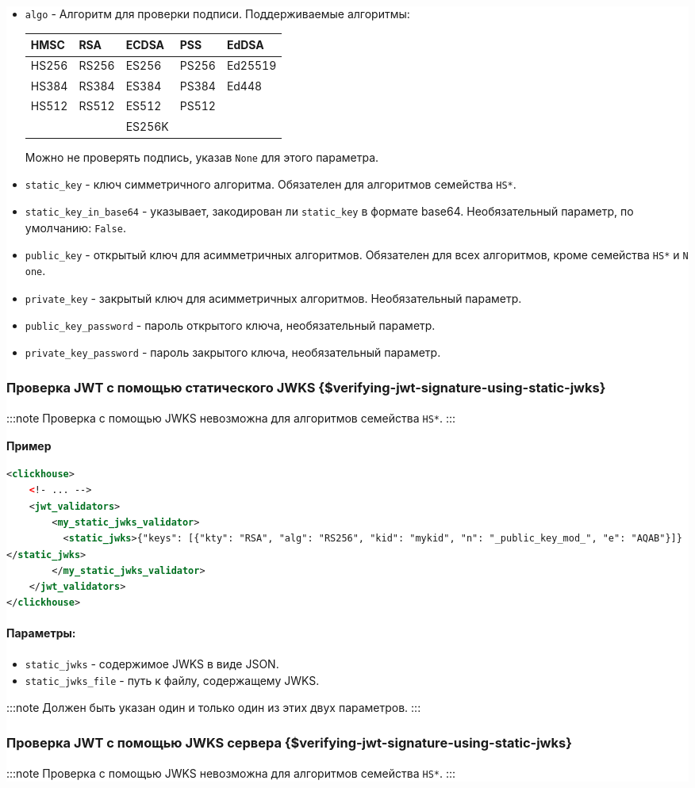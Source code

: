 - `algo` - Алгоритм для проверки подписи. Поддерживаемые алгоритмы:

  | HMSC  | RSA   | ECDSA  | PSS   | EdDSA   |
  | ----- | ----- | ------ | ----- | ------- |
  | HS256 | RS256 | ES256  | PS256 | Ed25519 |
  | HS384 | RS384 | ES384  | PS384 | Ed448   |
  | HS512 | RS512 | ES512  | PS512 |         |
  |       |       | ES256K |       |         |
  Можно не проверять подпись, указав `None` для этого параметра.
- `static_key` - ключ симметричного алгоритма. Обязателен для алгоритмов семейства `HS*`.
- `static_key_in_base64` - указывает, закодирован ли `static_key` в формате base64. Необязательный параметр, по умолчанию: `False`.
- `public_key` - открытый ключ для асимметричных алгоритмов. Обязателен для всех алгоритмов, кроме семейства `HS*` и `None`.
- `private_key` - закрытый ключ для асимметричных алгоритмов. Необязательный параметр.
- `public_key_password` - пароль открытого ключа, необязательный параметр.
- `private_key_password` - пароль закрытого ключа, необязательный параметр.

### Проверка JWT с помощью статического JWKS {$verifying-jwt-signature-using-static-jwks}

:::note
Проверка с помощью JWKS невозможна для алгоритмов семейства `HS*`.
:::

**Пример**
```xml
<clickhouse>
    <!- ... -->
    <jwt_validators>
        <my_static_jwks_validator>
          <static_jwks>{"keys": [{"kty": "RSA", "alg": "RS256", "kid": "mykid", "n": "_public_key_mod_", "e": "AQAB"}]}</static_jwks>
        </my_static_jwks_validator>
    </jwt_validators>
</clickhouse>
```

#### Параметры:
- `static_jwks` - содержимое JWKS в виде JSON.
- `static_jwks_file` - путь к файлу, содержащему JWKS.

:::note
Должен быть указан один и только один из этих двух параметров.
:::

### Проверка JWT с помощью JWKS сервера {$verifying-jwt-signature-using-static-jwks}

:::note
Проверка с помощью JWKS невозможна для алгоритмов семейства `HS*`.
:::

